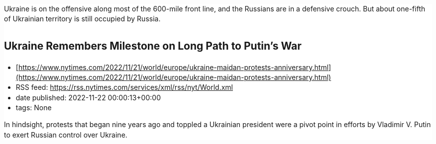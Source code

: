 Ukraine is on the offensive along most of the 600-mile front line, and the Russians are in a defensive crouch. But about one-fifth of Ukrainian territory is still occupied by Russia.

## Ukraine Remembers Milestone on Long Path to Putin’s War
 - [https://www.nytimes.com/2022/11/21/world/europe/ukraine-maidan-protests-anniversary.html](https://www.nytimes.com/2022/11/21/world/europe/ukraine-maidan-protests-anniversary.html)
 - RSS feed: https://rss.nytimes.com/services/xml/rss/nyt/World.xml
 - date published: 2022-11-22 00:00:13+00:00
 - tags: None

In hindsight, protests that began nine years ago and toppled a Ukrainian president were a pivot point in efforts by Vladimir V. Putin to exert Russian control over Ukraine.
